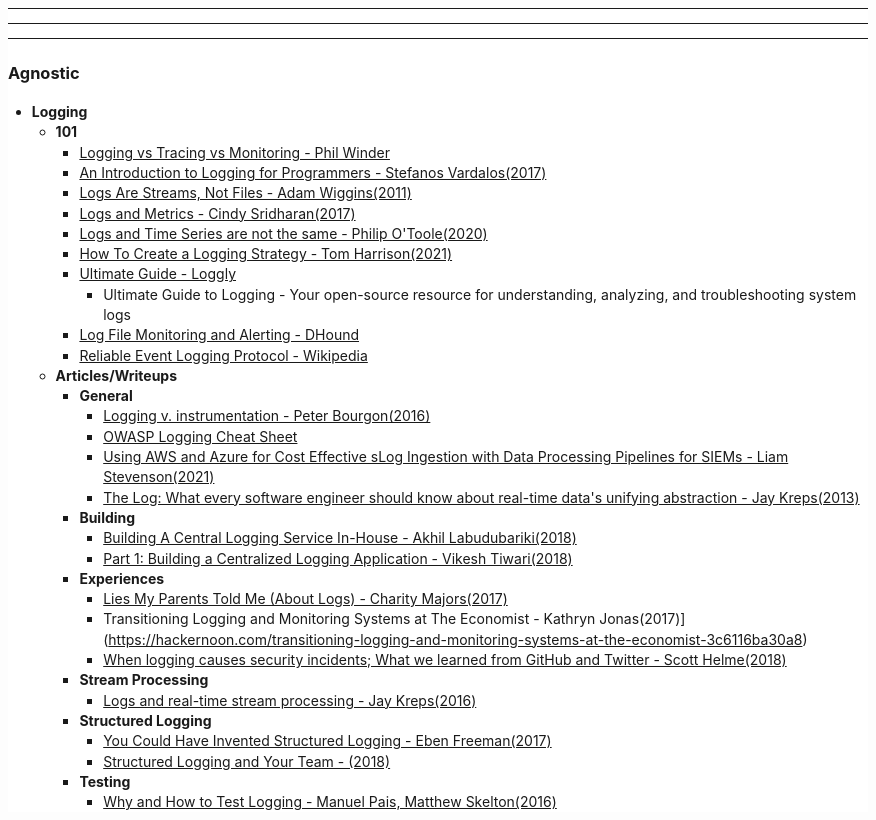 ------------------------------------------------------------------------------------------------------------------------------------------
------------------------------------------------------------------------------------------------------------------------------------------


------------------------------------------------------------------------------------------------------------------------------------------
### Agnostic<a name="agnostic"></a>
- **Logging**<a name="aglogging"></a>
	- **101**
		* [Logging vs Tracing vs Monitoring - Phil Winder](https://winder.ai/logging-vs-tracing-vs-monitoring/)
		* [An Introduction to Logging for Programmers - Stefanos Vardalos(2017)](https://www.freecodecamp.org/news/you-should-have-better-logging-now-fbab2f667fac)
		* [Logs Are Streams, Not Files - Adam Wiggins(2011)](https://adam.herokuapp.com/past/2011/4/1/logs_are_streams_not_files/)
		* [Logs and Metrics - Cindy Sridharan(2017)](https://copyconstruct.medium.com/logs-and-metrics-6d34d3026e38)
		* [Logs and Time Series are not the same - Philip O'Toole(2020)](https://www.philipotoole.com/logs-and-time-series-are-not-the-same/)
		* [How To Create a Logging Strategy - Tom Harrison(2021)](https://www.deepwatch.com/blog/logging-strategy/)
		* [Ultimate Guide - Loggly](https://www.loggly.com/ultimate-guide/)
			* Ultimate Guide to Logging - Your open-source resource for understanding, analyzing, and troubleshooting system logs
		* [Log File Monitoring and Alerting - DHound](https://pentesting.dhound.io/blog/critical-security-logs)
		* [Reliable Event Logging Protocol - Wikipedia](https://en.wikipedia.org/wiki/Reliable_Event_Logging_Protocol)
	- **Articles/Writeups**
		- **General**
			* [Logging v. instrumentation - Peter Bourgon(2016)](http://peter.bourgon.org/blog/2016/02/07/logging-v-instrumentation.html)
			* [OWASP Logging Cheat Sheet](https://cheatsheetseries.owasp.org/cheatsheets/Logging_Cheat_Sheet.html)
			* [Using AWS and Azure for Cost Effective  sLog Ingestion with Data Processing Pipelines for SIEMs - Liam Stevenson(2021)](https://research.nccgroup.com/2021/01/04/using-aws-and-azure-for-cost-effective-log-ingestion-with-data-processing-pipelines-for-siems/)
			* [The Log: What every software engineer should know about real-time data's unifying abstraction - Jay Kreps(2013)](https://engineering.linkedin.com/distributed-systems/log-what-every-software-engineer-should-know-about-real-time-datas-unifying)
		- **Building**
			* [Building A Central Logging Service In-House - Akhil Labudubariki(2018)](https://www.smashingmagazine.com/2018/05/building-central-logging-service/)
			* [Part 1: Building a Centralized Logging Application - Vikesh Tiwari(2018)](https://hackernoon.com/part-1-building-a-centralized-logging-application-5a537033da0a)
		- **Experiences**
			* [Lies My Parents Told Me (About Logs) - Charity Majors(2017)](https://www.honeycomb.io/blog/lies-my-parents-told-me-about-logs/)
			* Transitioning Logging and Monitoring Systems at The Economist - Kathryn Jonas(2017)](https://hackernoon.com/transitioning-logging-and-monitoring-systems-at-the-economist-3c6116ba30a8)
			* [When logging causes security incidents; What we learned from GitHub and Twitter - Scott Helme(2018)](https://scotthelme.co.uk/when-logging-causes-security-incidents-what-we-learned-from-github-and-twitter/)
		- **Stream Processing**
			* [Logs and real-time stream processing - Jay Kreps(2016)](https://www.oreilly.com/content/i-heart-logs-realtime-stream-processing/)
		- **Structured Logging**
			* [You Could Have Invented Structured Logging - Eben Freeman(2017)](https://www.honeycomb.io/blog/you-could-have-invented-structured-logging/)
			* [Structured Logging and Your Team - (2018)](https://www.honeycomb.io/blog/structured-logging-and-your-team/)
		- **Testing**
			* [Why and How to Test Logging - Manuel Pais, Matthew Skelton(2016)](https://www.infoq.com/articles/why-test-logging/)